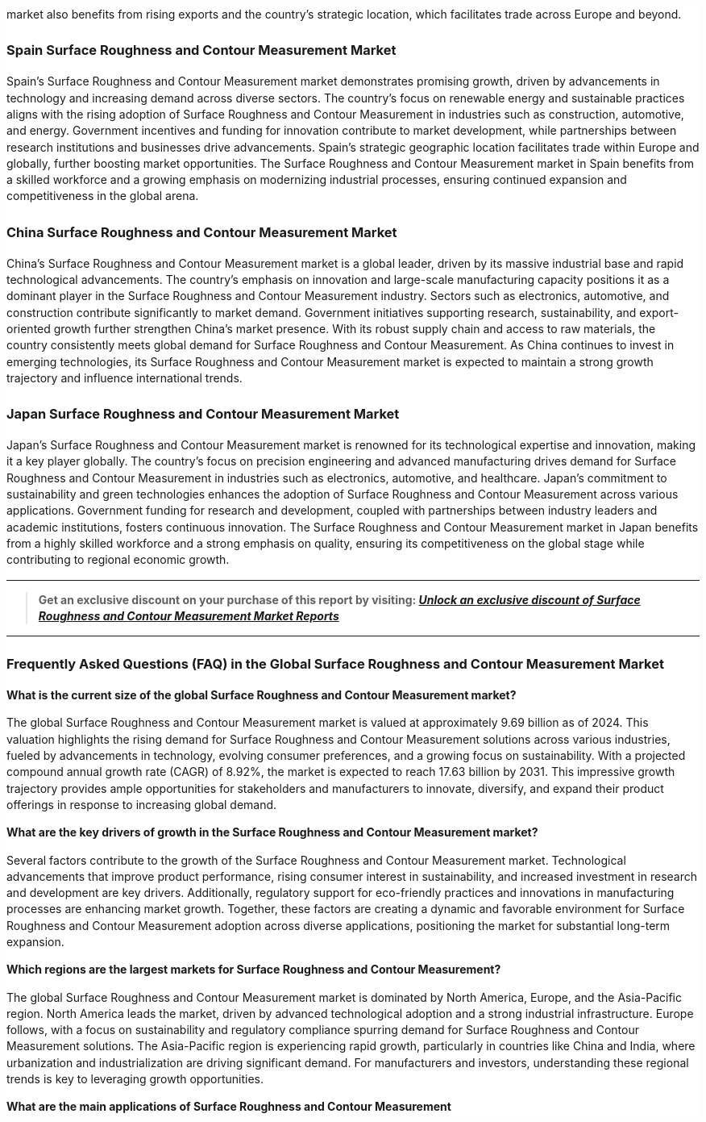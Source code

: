 market also benefits from rising exports and the country&rsquo;s strategic location, which facilitates trade across Europe and beyond.</p><h3>Spain Surface Roughness and Contour Measurement Market</h3><p>Spain&rsquo;s Surface Roughness and Contour Measurement market demonstrates promising growth, driven by advancements in technology and increasing demand across diverse sectors. The country&rsquo;s focus on renewable energy and sustainable practices aligns with the rising adoption of Surface Roughness and Contour Measurement in industries such as construction, automotive, and energy. Government incentives and funding for innovation contribute to market development, while partnerships between research institutions and businesses drive advancements. Spain&rsquo;s strategic geographic location facilitates trade within Europe and globally, further boosting market opportunities. The Surface Roughness and Contour Measurement market in Spain benefits from a skilled workforce and a growing emphasis on modernizing industrial processes, ensuring continued expansion and competitiveness in the global arena.</p><h3>China Surface Roughness and Contour Measurement Market</h3><p>China&rsquo;s Surface Roughness and Contour Measurement market is a global leader, driven by its massive industrial base and rapid technological advancements. The country&rsquo;s emphasis on innovation and large-scale manufacturing capacity positions it as a dominant player in the Surface Roughness and Contour Measurement industry. Sectors such as electronics, automotive, and construction contribute significantly to market demand. Government initiatives supporting research, sustainability, and export-oriented growth further strengthen China&rsquo;s market presence. With its robust supply chain and access to raw materials, the country consistently meets global demand for Surface Roughness and Contour Measurement. As China continues to invest in emerging technologies, its Surface Roughness and Contour Measurement market is expected to maintain a strong growth trajectory and influence international trends.</p><h3>Japan Surface Roughness and Contour Measurement Market</h3><p>Japan&rsquo;s Surface Roughness and Contour Measurement market is renowned for its technological expertise and innovation, making it a key player globally. The country&rsquo;s focus on precision engineering and advanced manufacturing drives demand for Surface Roughness and Contour Measurement in industries such as electronics, automotive, and healthcare. Japan&rsquo;s commitment to sustainability and green technologies enhances the adoption of Surface Roughness and Contour Measurement across various applications. Government funding for research and development, coupled with partnerships between industry leaders and academic institutions, fosters continuous innovation. The Surface Roughness and Contour Measurement market in Japan benefits from a highly skilled workforce and a strong emphasis on quality, ensuring its competitiveness on the global stage while contributing to regional economic growth.</p><hr /><blockquote><p><strong>Get an exclusive discount on your purchase of this report by visiting: <em><a href="://marketresearchpulse.com/ask-for-discount/75735?utm_source=Github&amp;utm_medium=0117">Unlock an exclusive discount of Surface Roughness and Contour Measurement Market Reports</a></em>&nbsp;</strong></p></blockquote><hr /><h3>Frequently Asked Questions (FAQ) in the Global Surface Roughness and Contour Measurement Market</h3><p><strong>What is the current size of the global Surface Roughness and Contour Measurement market?</strong></p><p>The global Surface Roughness and Contour Measurement market is valued at approximately 9.69 billion as of 2024. This valuation highlights the rising demand for Surface Roughness and Contour Measurement solutions across various industries, fueled by advancements in technology, evolving consumer preferences, and a growing focus on sustainability. With a projected compound annual growth rate (CAGR) of 8.92%, the market is expected to reach 17.63 billion by 2031. This impressive growth trajectory provides ample opportunities for stakeholders and manufacturers to innovate, diversify, and expand their product offerings in response to increasing global demand.</p><p><strong>What are the key drivers of growth in the Surface Roughness and Contour Measurement market?</strong></p><p>Several factors contribute to the growth of the Surface Roughness and Contour Measurement market. Technological advancements that improve product performance, rising consumer interest in sustainability, and increased investment in research and development are key drivers. Additionally, regulatory support for eco-friendly practices and innovations in manufacturing processes are enhancing market growth. Together, these factors are creating a dynamic and favorable environment for Surface Roughness and Contour Measurement adoption across diverse applications, positioning the market for substantial long-term expansion.</p><p><strong>Which regions are the largest markets for Surface Roughness and Contour Measurement?</strong></p><p>The global Surface Roughness and Contour Measurement market is dominated by North America, Europe, and the Asia-Pacific region. North America leads the market, driven by advanced technological adoption and a strong industrial infrastructure. Europe follows, with a focus on sustainability and regulatory compliance spurring demand for Surface Roughness and Contour Measurement solutions. The Asia-Pacific region is experiencing rapid growth, particularly in countries like China and India, where urbanization and industrialization are driving significant demand. For manufacturers and investors, understanding these regional trends is key to leveraging growth opportunities.</p><p><strong>What are the main applications of Surface Roughness and Contour Measurement